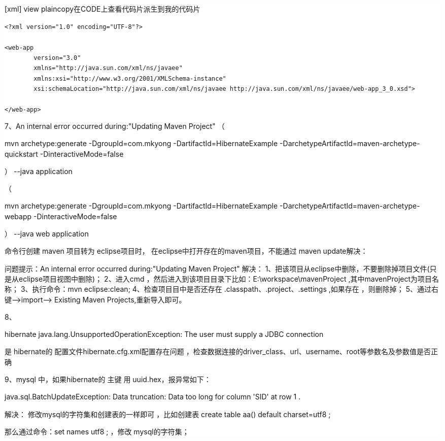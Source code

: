  
[xml] view plaincopy在CODE上查看代码片派生到我的代码片

    <?xml version="1.0" encoding="UTF-8"?>  
       
    <web-app  
            version="3.0"  
            xmlns="http://java.sun.com/xml/ns/javaee"  
            xmlns:xsi="http://www.w3.org/2001/XMLSchema-instance"  
            xsi:schemaLocation="http://java.sun.com/xml/ns/javaee http://java.sun.com/xml/ns/javaee/web-app_3_0.xsd">  
       
    </web-app>  

 

 

7、An internal error occurred during:"Updating Maven Project"
（

mvn archetype:generate -DgroupId=com.mkyong -DartifactId=HibernateExample 
-DarchetypeArtifactId=maven-archetype-quickstart -DinteractiveMode=false

） --java  application

 

（

mvn archetype:generate -DgroupId=com.mkyong -DartifactId=HibernateExample 
-DarchetypeArtifactId=maven-archetype-webapp -DinteractiveMode=false

） --java  web application

 

命令行创建 maven 项目转为 eclipse项目时， 在eclipse中打开存在的maven项目，不能通过 maven update解决：

问题提示：An internal error occurred during:"Updating Maven Project"
解决：
1、把该项目从eclipse中删除，不要删除掉项目文件(只是从eclipse项目视图中删除)；
2、进入cmd ，然后进入到该项目目录下比如：E:\workspace\mavenProject ,其中mavenProject为项目名称；
3、执行命令：mvn eclipse:clean;
4、检查项目目中是否还存在 .classpath、.project、.settings ,如果存在 ，则删除掉；
5、通过右键-->import--> Existing Maven Projects,重新导入即可。

 

8、

hibernate    java.lang.UnsupportedOperationException: The user must supply a JDBC connection

是 hibernate的 配置文件hibernate.cfg.xml配置存在问题 ，检查数据连接的driver_class、url、username、root等参数名及参数值是否正确

 

 9、mysql 中，如果hibernate的 主键 用 uuid.hex，报异常如下：

java.sql.BatchUpdateException: Data truncation: Data too long for column 'SID' at row 1 .

解决：
  修改mysql的字符集和创建表的一样即可 ，比如创建表 create table aa() default charset=utf8 ;
 
  那么通过命令：set  names utf8 ; ，修改 mysql的字符集；
